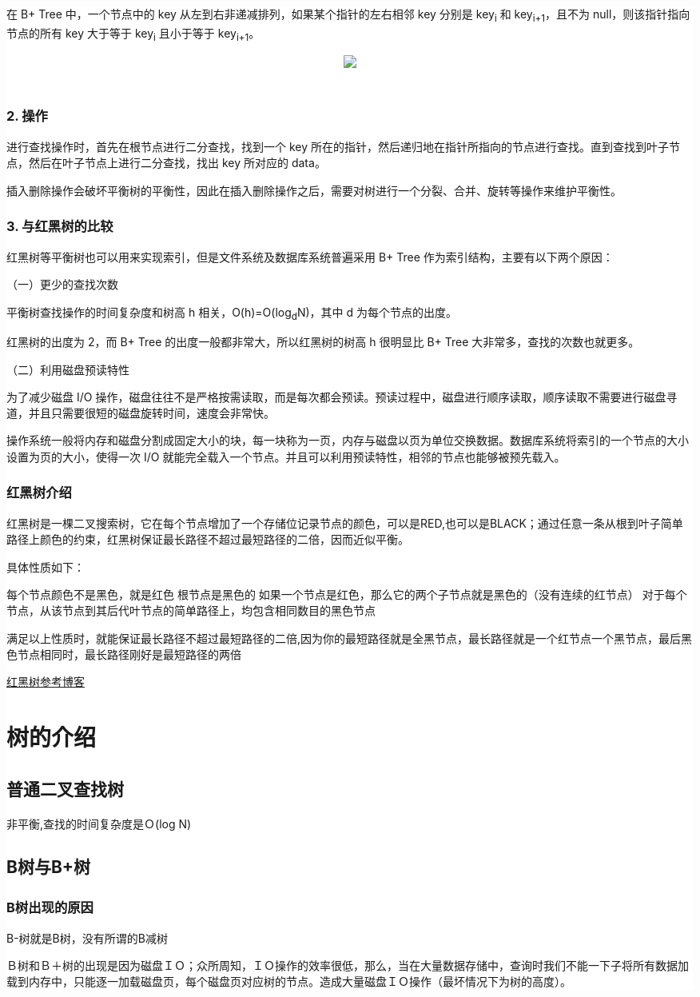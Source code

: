 在 B+ Tree 中，一个节点中的 key 从左到右非递减排列，如果某个指针的左右相邻 key 分别是 key<sub>i</sub> 和 key<sub>i+1</sub>，且不为 null，则该指针指向节点的所有 key 大于等于 key<sub>i</sub> 且小于等于 key<sub>i+1</sub>。

<div align="center"> <img src="https://cs-notes-1256109796.cos.ap-guangzhou.myqcloud.com/33576849-9275-47bb-ada7-8ded5f5e7c73.png" width="350px"> </div><br>

### 2. 操作

进行查找操作时，首先在根节点进行二分查找，找到一个 key 所在的指针，然后递归地在指针所指向的节点进行查找。直到查找到叶子节点，然后在叶子节点上进行二分查找，找出 key 所对应的 data。

插入删除操作会破坏平衡树的平衡性，因此在插入删除操作之后，需要对树进行一个分裂、合并、旋转等操作来维护平衡性。

### 3. 与红黑树的比较

红黑树等平衡树也可以用来实现索引，但是文件系统及数据库系统普遍采用 B+ Tree 作为索引结构，主要有以下两个原因：

（一）更少的查找次数

平衡树查找操作的时间复杂度和树高 h 相关，O(h)=O(log<sub>d</sub>N)，其中 d 为每个节点的出度。

红黑树的出度为 2，而 B+ Tree 的出度一般都非常大，所以红黑树的树高 h 很明显比 B+ Tree 大非常多，查找的次数也就更多。

（二）利用磁盘预读特性

为了减少磁盘 I/O 操作，磁盘往往不是严格按需读取，而是每次都会预读。预读过程中，磁盘进行顺序读取，顺序读取不需要进行磁盘寻道，并且只需要很短的磁盘旋转时间，速度会非常快。

操作系统一般将内存和磁盘分割成固定大小的块，每一块称为一页，内存与磁盘以页为单位交换数据。数据库系统将索引的一个节点的大小设置为页的大小，使得一次 I/O 就能完全载入一个节点。并且可以利用预读特性，相邻的节点也能够被预先载入。
### 红黑树介绍
红黑树是一棵二叉搜索树，它在每个节点增加了一个存储位记录节点的颜色，可以是RED,也可以是BLACK；通过任意一条从根到叶子简单路径上颜色的约束，红黑树保证最长路径不超过最短路径的二倍，因而近似平衡。

具体性质如下：

每个节点颜色不是黑色，就是红色
根节点是黑色的
如果一个节点是红色，那么它的两个子节点就是黑色的（没有连续的红节点）
对于每个节点，从该节点到其后代叶节点的简单路径上，均包含相同数目的黑色节点

满足以上性质时，就能保证最长路径不超过最短路径的二倍,因为你的最短路径就是全黑节点，最长路径就是一个红节点一个黑节点，最后黑色节点相同时，最长路径刚好是最短路径的两倍

[红黑树参考博客](https://blog.csdn.net/tanrui519521/article/details/80980135)

# 树的介绍
## 普通二叉查找树

非平衡,查找的时间复杂度是Ｏ(log N)

## B树与B+树

### B树出现的原因
B-树就是B树，没有所谓的B减树

Ｂ树和Ｂ＋树的出现是因为磁盘ＩＯ；众所周知，ＩＯ操作的效率很低，那么，当在大量数据存储中，查询时我们不能一下子将所有数据加载到内存中，只能逐一加载磁盘页，每个磁盘页对应树的节点。造成大量磁盘ＩＯ操作（最坏情况下为树的高度）。
